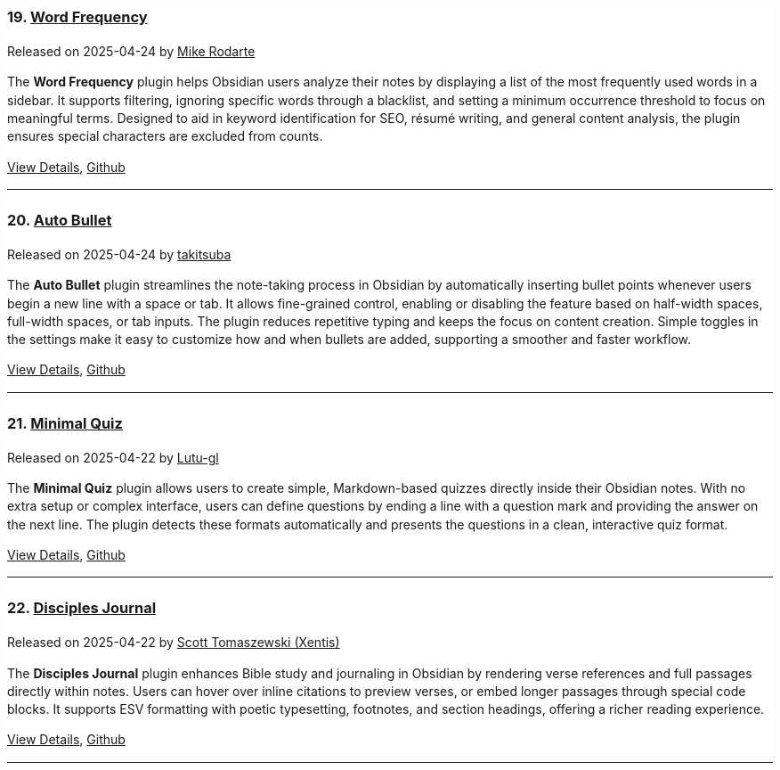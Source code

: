 ### 19. [Word Frequency](/plugins/word-frequency)

Released on 2025-04-24 by [Mike Rodarte](https://github.com/mts7)

The **Word Frequency** plugin helps Obsidian users analyze their notes by displaying a list of the most frequently used words in a sidebar. It supports filtering, ignoring specific words through a blacklist, and setting a minimum occurrence threshold to focus on meaningful terms. Designed to aid in keyword identification for SEO, résumé writing, and general content analysis, the plugin ensures special characters are excluded from counts.

[View Details](/plugins/word-frequency), [Github](https://github.com/mts7/obsidian-word-frequency)

---

### 20. [Auto Bullet](/plugins/auto-bullet)

Released on 2025-04-24 by [takitsuba](https://github.com/takitsuba)

The **Auto Bullet** plugin streamlines the note-taking process in Obsidian by automatically inserting bullet points whenever users begin a new line with a space or tab. It allows fine-grained control, enabling or disabling the feature based on half-width spaces, full-width spaces, or tab inputs. The plugin reduces repetitive typing and keeps the focus on content creation. Simple toggles in the settings make it easy to customize how and when bullets are added, supporting a smoother and faster workflow.

[View Details](/plugins/auto-bullet), [Github](https://github.com/takitsuba/obsidian-auto-bullet)

---

### 21. [Minimal Quiz](/plugins/minimal-quiz)

Released on 2025-04-22 by [Lutu-gl](https://github.com/Lutu-gl)

The **Minimal Quiz** plugin allows users to create simple, Markdown-based quizzes directly inside their Obsidian notes. With no extra setup or complex interface, users can define questions by ending a line with a question mark and providing the answer on the next line. The plugin detects these formats automatically and presents the questions in a clean, interactive quiz format.

[View Details](/plugins/minimal-quiz), [Github](https://github.com/Lutu-gl/Obsidian-Minimal-Quiz)

---

### 22. [Disciples Journal](/plugins/disciples-journal)

Released on 2025-04-22 by [Scott Tomaszewski (Xentis)](https://github.com/scottTomaszewski)

The **Disciples Journal** plugin enhances Bible study and journaling in Obsidian by rendering verse references and full passages directly within notes. Users can hover over inline citations to preview verses, or embed longer passages through special code blocks. It supports ESV formatting with poetic typesetting, footnotes, and section headings, offering a richer reading experience.

[View Details](/plugins/disciples-journal), [Github](https://github.com/scottTomaszewski/obsidian-disciples-journal)

---
